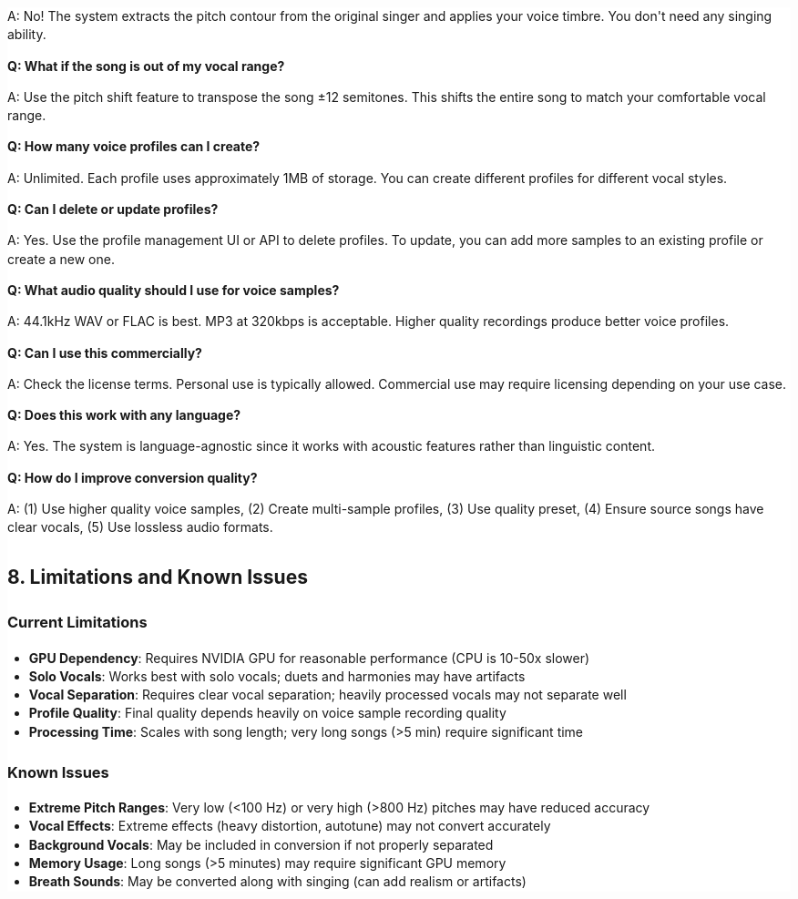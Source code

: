 A: No! The system extracts the pitch contour from the original singer and applies your voice timbre. You don't need any singing ability.

**Q: What if the song is out of my vocal range?**

A: Use the pitch shift feature to transpose the song ±12 semitones. This shifts the entire song to match your comfortable vocal range.

**Q: How many voice profiles can I create?**

A: Unlimited. Each profile uses approximately 1MB of storage. You can create different profiles for different vocal styles.

**Q: Can I delete or update profiles?**

A: Yes. Use the profile management UI or API to delete profiles. To update, you can add more samples to an existing profile or create a new one.

**Q: What audio quality should I use for voice samples?**

A: 44.1kHz WAV or FLAC is best. MP3 at 320kbps is acceptable. Higher quality recordings produce better voice profiles.

**Q: Can I use this commercially?**

A: Check the license terms. Personal use is typically allowed. Commercial use may require licensing depending on your use case.

**Q: Does this work with any language?**

A: Yes. The system is language-agnostic since it works with acoustic features rather than linguistic content.

**Q: How do I improve conversion quality?**

A: (1) Use higher quality voice samples, (2) Create multi-sample profiles, (3) Use quality preset, (4) Ensure source songs have clear vocals, (5) Use lossless audio formats.

## 8. Limitations and Known Issues

### Current Limitations

- **GPU Dependency**: Requires NVIDIA GPU for reasonable performance (CPU is 10-50x slower)
- **Solo Vocals**: Works best with solo vocals; duets and harmonies may have artifacts
- **Vocal Separation**: Requires clear vocal separation; heavily processed vocals may not separate well
- **Profile Quality**: Final quality depends heavily on voice sample recording quality
- **Processing Time**: Scales with song length; very long songs (>5 min) require significant time

### Known Issues

- **Extreme Pitch Ranges**: Very low (<100 Hz) or very high (>800 Hz) pitches may have reduced accuracy
- **Vocal Effects**: Extreme effects (heavy distortion, autotune) may not convert accurately
- **Background Vocals**: May be included in conversion if not properly separated
- **Memory Usage**: Long songs (>5 minutes) may require significant GPU memory
- **Breath Sounds**: May be converted along with singing (can add realism or artifacts)
